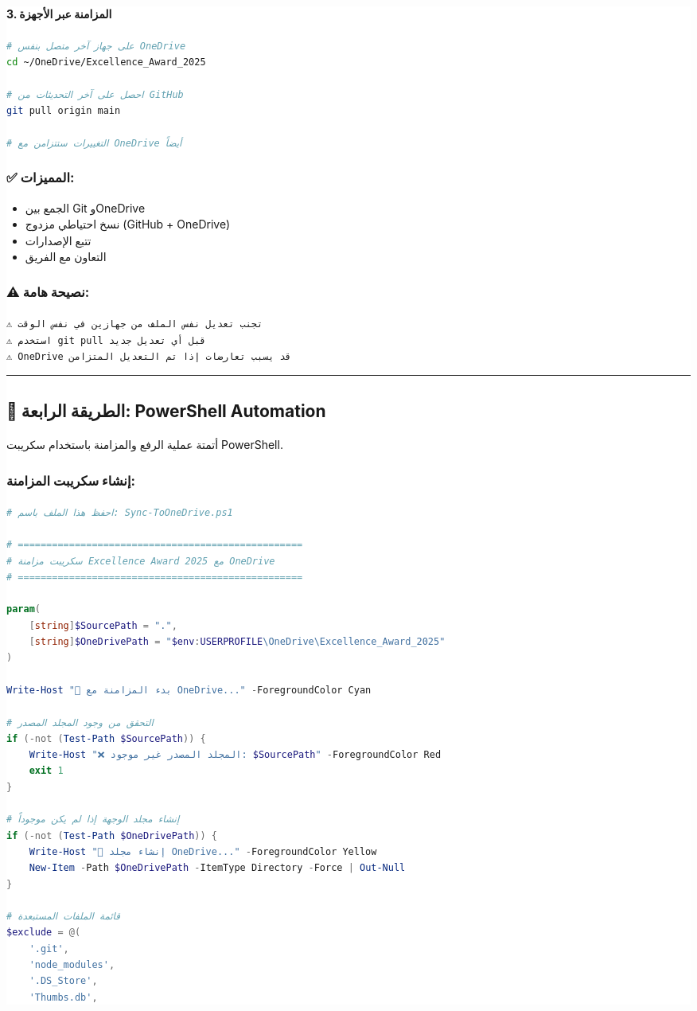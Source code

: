 #### 3. المزامنة عبر الأجهزة
```bash
# على جهاز آخر متصل بنفس OneDrive
cd ~/OneDrive/Excellence_Award_2025

# احصل على آخر التحديثات من GitHub
git pull origin main

# التغييرات ستتزامن مع OneDrive أيضاً
```

### ✅ المميزات:
- الجمع بين Git وOneDrive
- نسخ احتياطي مزدوج (GitHub + OneDrive)
- تتبع الإصدارات
- التعاون مع الفريق

### ⚠️ نصيحة هامة:
```
⚠️ تجنب تعديل نفس الملف من جهازين في نفس الوقت
⚠️ استخدم git pull قبل أي تعديل جديد
⚠️ OneDrive قد يسبب تعارضات إذا تم التعديل المتزامن
```

---

## 🤖 الطريقة الرابعة: PowerShell Automation

أتمتة عملية الرفع والمزامنة باستخدام سكريبت PowerShell.

### إنشاء سكريبت المزامنة:

```powershell
# احفظ هذا الملف باسم: Sync-ToOneDrive.ps1

# ==================================================
# سكريبت مزامنة Excellence Award 2025 مع OneDrive
# ==================================================

param(
    [string]$SourcePath = ".",
    [string]$OneDrivePath = "$env:USERPROFILE\OneDrive\Excellence_Award_2025"
)

Write-Host "🚀 بدء المزامنة مع OneDrive..." -ForegroundColor Cyan

# التحقق من وجود المجلد المصدر
if (-not (Test-Path $SourcePath)) {
    Write-Host "❌ المجلد المصدر غير موجود: $SourcePath" -ForegroundColor Red
    exit 1
}

# إنشاء مجلد الوجهة إذا لم يكن موجوداً
if (-not (Test-Path $OneDrivePath)) {
    Write-Host "📁 إنشاء مجلد OneDrive..." -ForegroundColor Yellow
    New-Item -Path $OneDrivePath -ItemType Directory -Force | Out-Null
}

# قائمة الملفات المستبعدة
$exclude = @(
    '.git',
    'node_modules',
    '.DS_Store',
    'Thumbs.db',
```